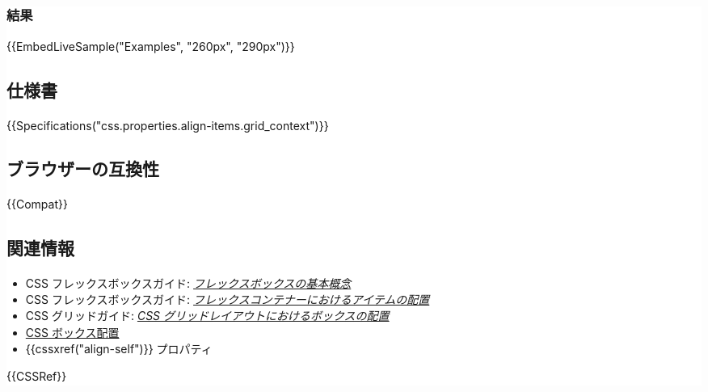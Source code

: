 ### 結果

{{EmbedLiveSample("Examples", "260px", "290px")}}

## 仕様書

{{Specifications("css.properties.align-items.grid_context")}}

## ブラウザーの互換性

{{Compat}}

## 関連情報

- CSS フレックスボックスガイド: _[フレックスボックスの基本概念](/ja/docs/Web/CSS/CSS_Flexible_Box_Layout/Basic_Concepts_of_Flexbox)_
- CSS フレックスボックスガイド: _[フレックスコンテナーにおけるアイテムの配置](/ja/docs/Web/CSS/CSS_Flexible_Box_Layout/Aligning_Items_in_a_Flex_Container)_
- CSS グリッドガイド: _[CSS グリッドレイアウトにおけるボックスの配置](/ja/docs/Web/CSS/CSS_Grid_Layout/Box_Alignment_in_CSS_Grid_Layout)_
- [CSS ボックス配置](/ja/docs/Web/CSS/CSS_Box_Alignment)
- {{cssxref("align-self")}} プロパティ

{{CSSRef}}
